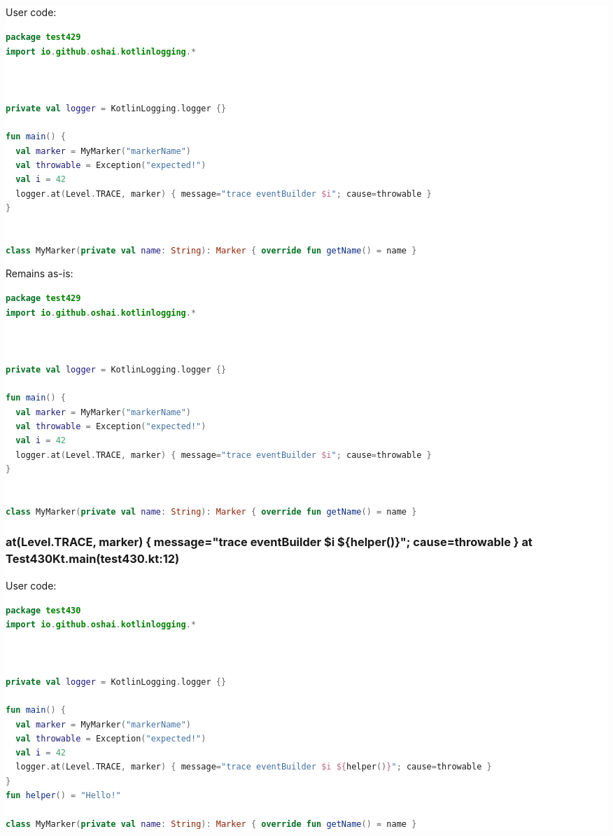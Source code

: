 User code:
```kotlin
package test429
import io.github.oshai.kotlinlogging.*



private val logger = KotlinLogging.logger {}

fun main() {
  val marker = MyMarker("markerName")
  val throwable = Exception("expected!")
  val i = 42
  logger.at(Level.TRACE, marker) { message="trace eventBuilder $i"; cause=throwable }
}


class MyMarker(private val name: String): Marker { override fun getName() = name }

```
  
Remains as-is:
```kotlin
package test429
import io.github.oshai.kotlinlogging.*



private val logger = KotlinLogging.logger {}

fun main() {
  val marker = MyMarker("markerName")
  val throwable = Exception("expected!")
  val i = 42
  logger.at(Level.TRACE, marker) { message="trace eventBuilder $i"; cause=throwable }
}


class MyMarker(private val name: String): Marker { override fun getName() = name }

```

###  at(Level.TRACE, marker) { message="trace eventBuilder $i ${helper()}"; cause=throwable } at Test430Kt.main(test430.kt:12)

User code:
```kotlin
package test430
import io.github.oshai.kotlinlogging.*



private val logger = KotlinLogging.logger {}

fun main() {
  val marker = MyMarker("markerName")
  val throwable = Exception("expected!")
  val i = 42
  logger.at(Level.TRACE, marker) { message="trace eventBuilder $i ${helper()}"; cause=throwable }
}
fun helper() = "Hello!"

class MyMarker(private val name: String): Marker { override fun getName() = name }

```